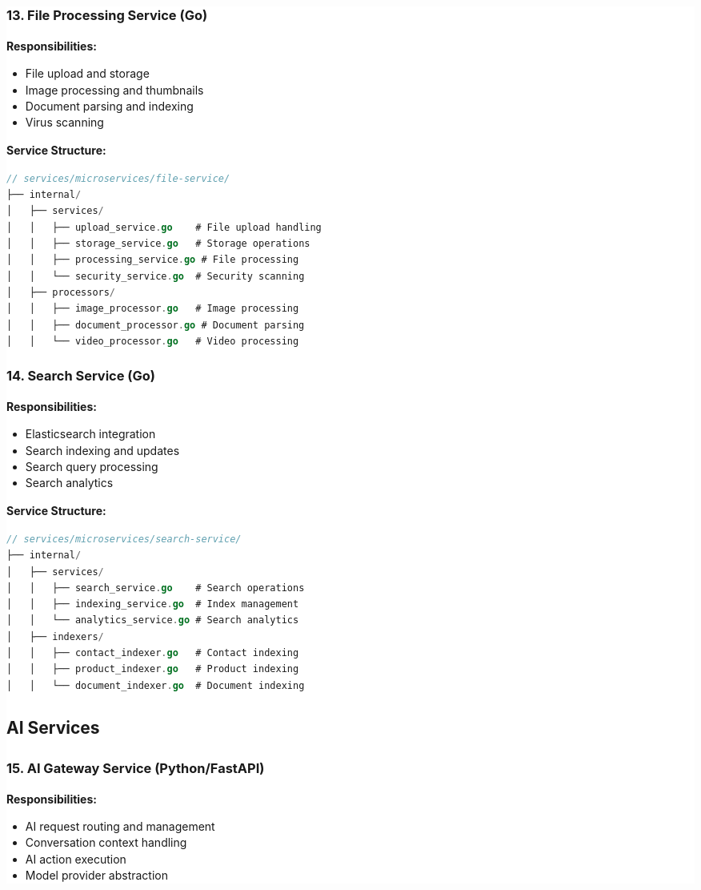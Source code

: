 ### 13. File Processing Service (Go)

**Responsibilities:**
- File upload and storage
- Image processing and thumbnails
- Document parsing and indexing
- Virus scanning

**Service Structure:**
```go
// services/microservices/file-service/
├── internal/
│   ├── services/
│   │   ├── upload_service.go    # File upload handling
│   │   ├── storage_service.go   # Storage operations
│   │   ├── processing_service.go # File processing
│   │   └── security_service.go  # Security scanning
│   ├── processors/
│   │   ├── image_processor.go   # Image processing
│   │   ├── document_processor.go # Document parsing
│   │   └── video_processor.go   # Video processing
```

### 14. Search Service (Go)

**Responsibilities:**
- Elasticsearch integration
- Search indexing and updates
- Search query processing
- Search analytics

**Service Structure:**
```go
// services/microservices/search-service/
├── internal/
│   ├── services/
│   │   ├── search_service.go    # Search operations
│   │   ├── indexing_service.go  # Index management
│   │   └── analytics_service.go # Search analytics
│   ├── indexers/
│   │   ├── contact_indexer.go   # Contact indexing
│   │   ├── product_indexer.go   # Product indexing
│   │   └── document_indexer.go  # Document indexing
```

## AI Services

### 15. AI Gateway Service (Python/FastAPI)

**Responsibilities:**
- AI request routing and management
- Conversation context handling
- AI action execution
- Model provider abstraction
